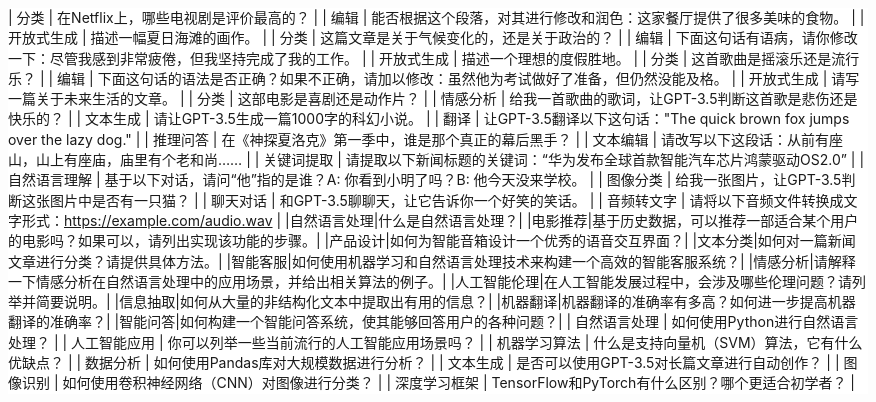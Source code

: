 | 分类 | 在Netflix上，哪些电视剧是评价最高的？ |
| 编辑 | 能否根据这个段落，对其进行修改和润色：这家餐厅提供了很多美味的食物。 |
| 开放式生成 | 描述一幅夏日海滩的画作。 |
| 分类 | 这篇文章是关于气候变化的，还是关于政治的？ |
| 编辑 | 下面这句话有语病，请你修改一下：尽管我感到非常疲倦，但我坚持完成了我的工作。 |
| 开放式生成 | 描述一个理想的度假胜地。 |
| 分类 | 这首歌曲是摇滚乐还是流行乐？ |
| 编辑 | 下面这句话的语法是否正确？如果不正确，请加以修改：虽然他为考试做好了准备，但仍然没能及格。 |
| 开放式生成 | 请写一篇关于未来生活的文章。 |
| 分类 | 这部电影是喜剧还是动作片？ |
| 情感分析                               | 给我一首歌曲的歌词，让GPT-3.5判断这首歌是悲伤还是快乐的？       |
| 文本生成                               | 请让GPT-3.5生成一篇1000字的科幻小说。                         |
| 翻译                                   | 让GPT-3.5翻译以下这句话："The quick brown fox jumps over the lazy dog." |
| 推理问答                               | 在《神探夏洛克》第一季中，谁是那个真正的幕后黑手？           |
| 文本编辑                               | 请改写以下这段话：从前有座山，山上有座庙，庙里有个老和尚……     |
| 关键词提取                             | 请提取以下新闻标题的关键词：“华为发布全球首款智能汽车芯片鸿蒙驱动OS2.0” |
| 自然语言理解                           | 基于以下对话，请问“他”指的是谁？A: 你看到小明了吗？B: 他今天没来学校。 |
| 图像分类                               | 给我一张图片，让GPT-3.5判断这张图片中是否有一只猫？           |
| 聊天对话                               | 和GPT-3.5聊聊天，让它告诉你一个好笑的笑话。                   |
| 音频转文字                             | 请将以下音频文件转换成文字形式：https://example.com/audio.wav |
|自然语言处理|什么是自然语言处理？|
|电影推荐|基于历史数据，可以推荐一部适合某个用户的电影吗？如果可以，请列出实现该功能的步骤。|
|产品设计|如何为智能音箱设计一个优秀的语音交互界面？|
|文本分类|如何对一篇新闻文章进行分类？请提供具体方法。|
|智能客服|如何使用机器学习和自然语言处理技术来构建一个高效的智能客服系统？|
|情感分析|请解释一下情感分析在自然语言处理中的应用场景，并给出相关算法的例子。|
|人工智能伦理|在人工智能发展过程中，会涉及哪些伦理问题？请列举并简要说明。|
|信息抽取|如何从大量的非结构化文本中提取出有用的信息？|
|机器翻译|机器翻译的准确率有多高？如何进一步提高机器翻译的准确率？|
|智能问答|如何构建一个智能问答系统，使其能够回答用户的各种问题？|
| 自然语言处理 | 如何使用Python进行自然语言处理？ |
| 人工智能应用 | 你可以列举一些当前流行的人工智能应用场景吗？ |
| 机器学习算法 | 什么是支持向量机（SVM）算法，它有什么优缺点？ |
| 数据分析 | 如何使用Pandas库对大规模数据进行分析？ |
| 文本生成 | 是否可以使用GPT-3.5对长篇文章进行自动创作？ |
| 图像识别 | 如何使用卷积神经网络（CNN）对图像进行分类？ |
| 深度学习框架 | TensorFlow和PyTorch有什么区别？哪个更适合初学者？ |